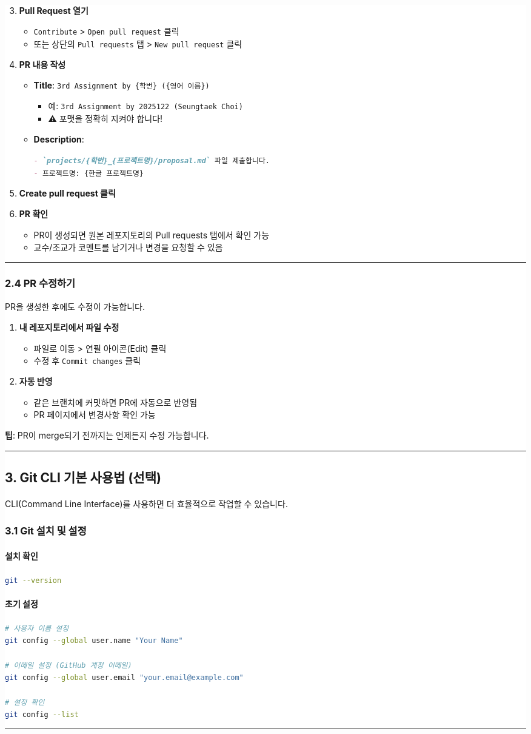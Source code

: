 3. **Pull Request 열기**
   - `Contribute` > `Open pull request` 클릭
   - 또는 상단의 `Pull requests` 탭 > `New pull request` 클릭

4. **PR 내용 작성**
   - **Title**: `3rd Assignment by {학번} ({영어 이름})`
     - 예: `3rd Assignment by 2025122 (Seungtaek Choi)`
     - ⚠️ 포맷을 정확히 지켜야 합니다!

   - **Description**:
     ```markdown
     - `projects/{학번}_{프로젝트명}/proposal.md` 파일 제출합니다.
     - 프로젝트명: {한글 프로젝트명}
     ```

5. **Create pull request 클릭**

6. **PR 확인**
   - PR이 생성되면 원본 레포지토리의 Pull requests 탭에서 확인 가능
   - 교수/조교가 코멘트를 남기거나 변경을 요청할 수 있음

---

### 2.4 PR 수정하기

PR을 생성한 후에도 수정이 가능합니다.

1. **내 레포지토리에서 파일 수정**
   - 파일로 이동 > 연필 아이콘(Edit) 클릭
   - 수정 후 `Commit changes` 클릭

2. **자동 반영**
   - 같은 브랜치에 커밋하면 PR에 자동으로 반영됨
   - PR 페이지에서 변경사항 확인 가능

**팁**: PR이 merge되기 전까지는 언제든지 수정 가능합니다.

---

## 3. Git CLI 기본 사용법 (선택)

CLI(Command Line Interface)를 사용하면 더 효율적으로 작업할 수 있습니다.

### 3.1 Git 설치 및 설정

#### 설치 확인
```bash
git --version
```

#### 초기 설정
```bash
# 사용자 이름 설정
git config --global user.name "Your Name"

# 이메일 설정 (GitHub 계정 이메일)
git config --global user.email "your.email@example.com"

# 설정 확인
git config --list
```

---